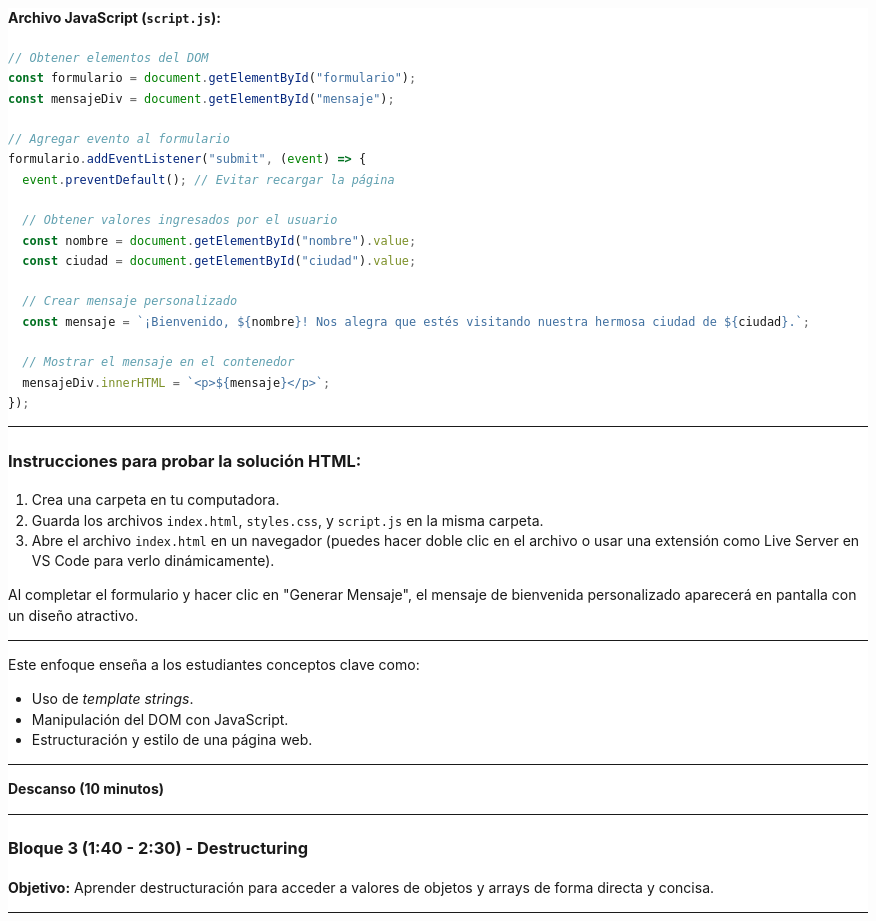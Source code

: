 ```css
```

#### **Archivo JavaScript (`script.js`)**:

```javascript
// Obtener elementos del DOM
const formulario = document.getElementById("formulario");
const mensajeDiv = document.getElementById("mensaje");

// Agregar evento al formulario
formulario.addEventListener("submit", (event) => {
  event.preventDefault(); // Evitar recargar la página

  // Obtener valores ingresados por el usuario
  const nombre = document.getElementById("nombre").value;
  const ciudad = document.getElementById("ciudad").value;

  // Crear mensaje personalizado
  const mensaje = `¡Bienvenido, ${nombre}! Nos alegra que estés visitando nuestra hermosa ciudad de ${ciudad}.`;

  // Mostrar el mensaje en el contenedor
  mensajeDiv.innerHTML = `<p>${mensaje}</p>`;
});
```

---

### **Instrucciones para probar la solución HTML:**

1. Crea una carpeta en tu computadora.
2. Guarda los archivos `index.html`, `styles.css`, y `script.js` en la misma carpeta.
3. Abre el archivo `index.html` en un navegador (puedes hacer doble clic en el archivo o usar una extensión como Live Server en VS Code para verlo dinámicamente).

Al completar el formulario y hacer clic en "Generar Mensaje", el mensaje de bienvenida personalizado aparecerá en pantalla con un diseño atractivo.

---

Este enfoque enseña a los estudiantes conceptos clave como:

- Uso de _template strings_.
- Manipulación del DOM con JavaScript.
- Estructuración y estilo de una página web.

---

**Descanso (10 minutos)**

---

### **Bloque 3 (1:40 - 2:30) - Destructuring**

**Objetivo:** Aprender destructuración para acceder a valores de objetos y arrays de forma directa y concisa.

---
